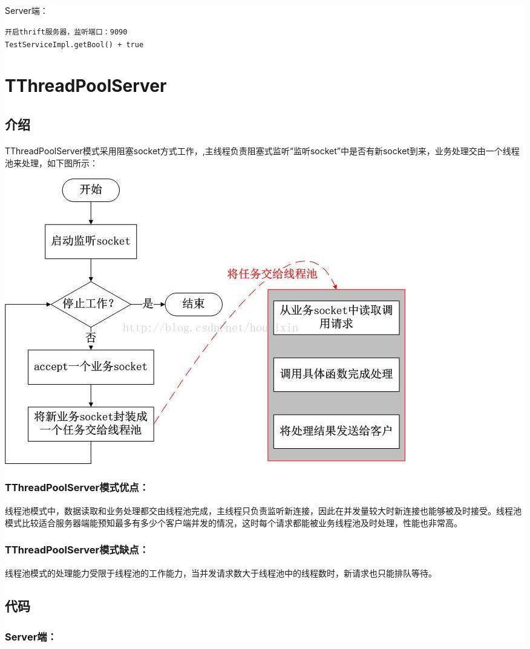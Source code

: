 Server端：

```text
开启thrift服务器，监听端口：9090
TestServiceImpl.getBool() + true
```

# TThreadPoolServer

## 介绍

TThreadPoolServer模式采用阻塞socket方式工作，,主线程负责阻塞式监听“监听socket”中是否有新socket到来，业务处理交由一个线程池来处理，如下图所示：

![TThreadPoolServer.jpg](/04.Thrift%20Server介绍及代码实现/TThreadPoolServer.jpg)

### TThreadPoolServer模式优点：

线程池模式中，数据读取和业务处理都交由线程池完成，主线程只负责监听新连接，因此在并发量较大时新连接也能够被及时接受。线程池模式比较适合服务器端能预知最多有多少个客户端并发的情况，这时每个请求都能被业务线程池及时处理，性能也非常高。

### TThreadPoolServer模式缺点：

线程池模式的处理能力受限于线程池的工作能力，当并发请求数大于线程池中的线程数时，新请求也只能排队等待。

## 代码

### Server端：
